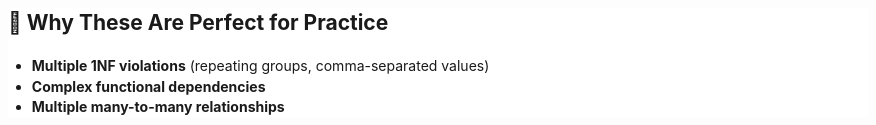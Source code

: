 
## 🎯 Why These Are Perfect for Practice

- **Multiple 1NF violations** (repeating groups, comma-separated values)
- **Complex functional dependencies**
- **Multiple many-to-many relationships**

